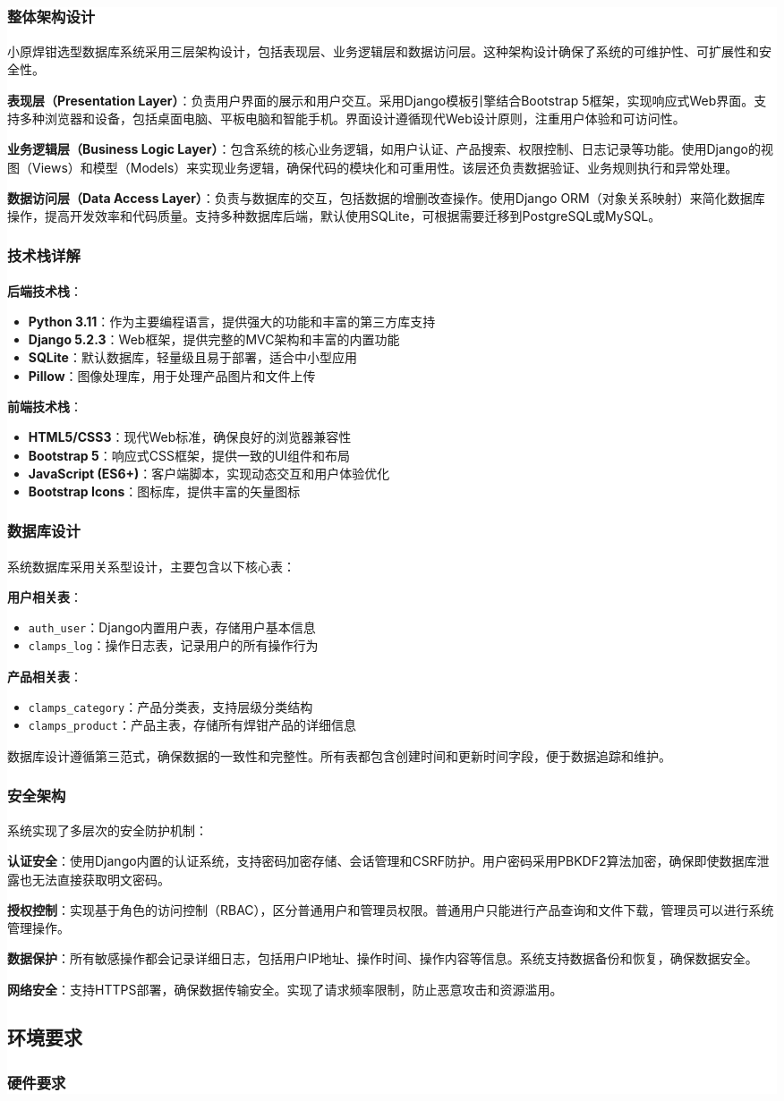 ### 整体架构设计

小原焊钳选型数据库系统采用三层架构设计，包括表现层、业务逻辑层和数据访问层。这种架构设计确保了系统的可维护性、可扩展性和安全性。

**表现层（Presentation Layer）**：负责用户界面的展示和用户交互。采用Django模板引擎结合Bootstrap 5框架，实现响应式Web界面。支持多种浏览器和设备，包括桌面电脑、平板电脑和智能手机。界面设计遵循现代Web设计原则，注重用户体验和可访问性。

**业务逻辑层（Business Logic Layer）**：包含系统的核心业务逻辑，如用户认证、产品搜索、权限控制、日志记录等功能。使用Django的视图（Views）和模型（Models）来实现业务逻辑，确保代码的模块化和可重用性。该层还负责数据验证、业务规则执行和异常处理。

**数据访问层（Data Access Layer）**：负责与数据库的交互，包括数据的增删改查操作。使用Django ORM（对象关系映射）来简化数据库操作，提高开发效率和代码质量。支持多种数据库后端，默认使用SQLite，可根据需要迁移到PostgreSQL或MySQL。

### 技术栈详解

**后端技术栈**：
- **Python 3.11**：作为主要编程语言，提供强大的功能和丰富的第三方库支持
- **Django 5.2.3**：Web框架，提供完整的MVC架构和丰富的内置功能
- **SQLite**：默认数据库，轻量级且易于部署，适合中小型应用
- **Pillow**：图像处理库，用于处理产品图片和文件上传

**前端技术栈**：
- **HTML5/CSS3**：现代Web标准，确保良好的浏览器兼容性
- **Bootstrap 5**：响应式CSS框架，提供一致的UI组件和布局
- **JavaScript (ES6+)**：客户端脚本，实现动态交互和用户体验优化
- **Bootstrap Icons**：图标库，提供丰富的矢量图标

### 数据库设计

系统数据库采用关系型设计，主要包含以下核心表：

**用户相关表**：
- `auth_user`：Django内置用户表，存储用户基本信息
- `clamps_log`：操作日志表，记录用户的所有操作行为

**产品相关表**：
- `clamps_category`：产品分类表，支持层级分类结构
- `clamps_product`：产品主表，存储所有焊钳产品的详细信息

数据库设计遵循第三范式，确保数据的一致性和完整性。所有表都包含创建时间和更新时间字段，便于数据追踪和维护。

### 安全架构

系统实现了多层次的安全防护机制：

**认证安全**：使用Django内置的认证系统，支持密码加密存储、会话管理和CSRF防护。用户密码采用PBKDF2算法加密，确保即使数据库泄露也无法直接获取明文密码。

**授权控制**：实现基于角色的访问控制（RBAC），区分普通用户和管理员权限。普通用户只能进行产品查询和文件下载，管理员可以进行系统管理操作。

**数据保护**：所有敏感操作都会记录详细日志，包括用户IP地址、操作时间、操作内容等信息。系统支持数据备份和恢复，确保数据安全。

**网络安全**：支持HTTPS部署，确保数据传输安全。实现了请求频率限制，防止恶意攻击和资源滥用。

## 环境要求

### 硬件要求
